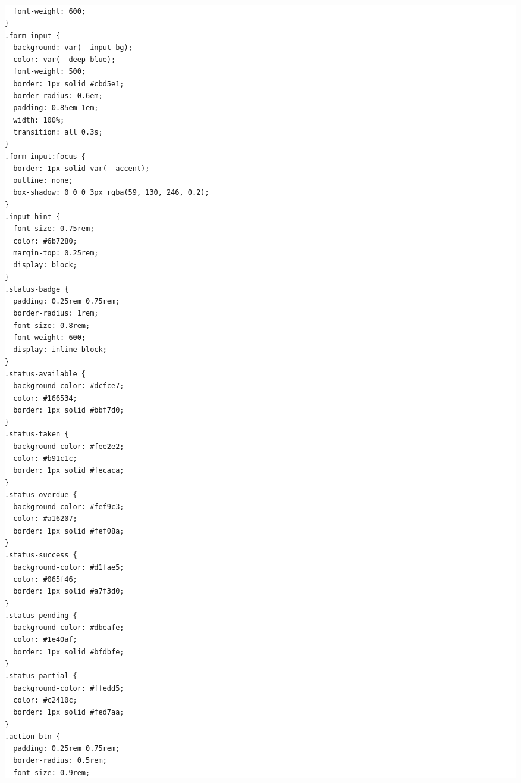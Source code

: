       font-weight: 600;
    }
    .form-input {
      background: var(--input-bg); 
      color: var(--deep-blue); 
      font-weight: 500;
      border: 1px solid #cbd5e1; 
      border-radius: 0.6em; 
      padding: 0.85em 1em;
      width: 100%;
      transition: all 0.3s;
    }
    .form-input:focus { 
      border: 1px solid var(--accent); 
      outline: none; 
      box-shadow: 0 0 0 3px rgba(59, 130, 246, 0.2);
    }
    .input-hint {
      font-size: 0.75rem;
      color: #6b7280;
      margin-top: 0.25rem;
      display: block;
    }
    .status-badge {
      padding: 0.25rem 0.75rem;
      border-radius: 1rem;
      font-size: 0.8rem;
      font-weight: 600;
      display: inline-block;
    }
    .status-available {
      background-color: #dcfce7;
      color: #166534;
      border: 1px solid #bbf7d0;
    }
    .status-taken {
      background-color: #fee2e2;
      color: #b91c1c;
      border: 1px solid #fecaca;
    }
    .status-overdue {
      background-color: #fef9c3;
      color: #a16207;
      border: 1px solid #fef08a;
    }
    .status-success {
      background-color: #d1fae5;
      color: #065f46;
      border: 1px solid #a7f3d0;
    }
    .status-pending {
      background-color: #dbeafe;
      color: #1e40af;
      border: 1px solid #bfdbfe;
    }
    .status-partial {
      background-color: #ffedd5;
      color: #c2410c;
      border: 1px solid #fed7aa;
    }
    .action-btn {
      padding: 0.25rem 0.75rem;
      border-radius: 0.5rem;
      font-size: 0.9rem;